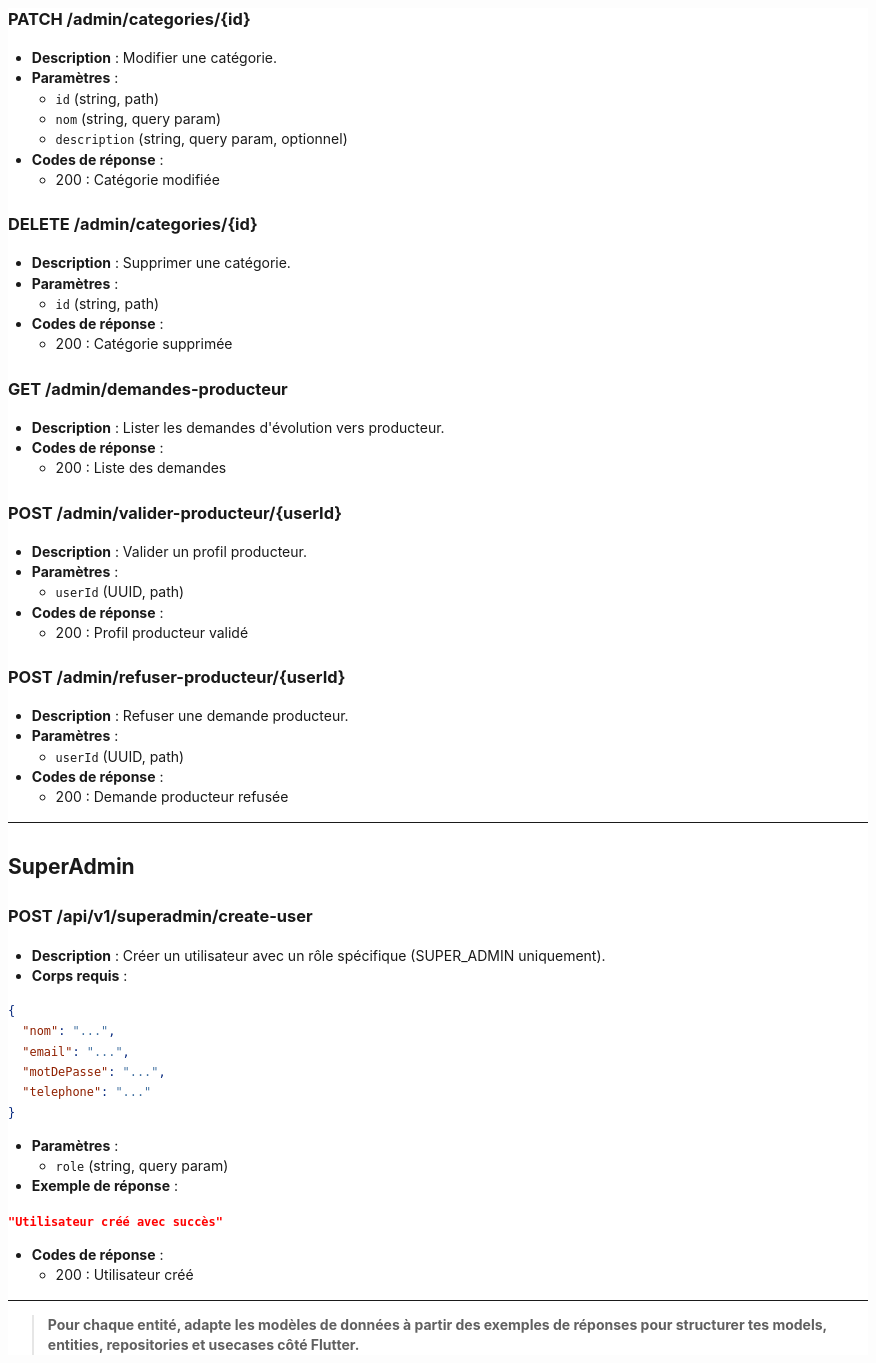 ### PATCH /admin/categories/{id}
- **Description** : Modifier une catégorie.
- **Paramètres** :
  - `id` (string, path)
  - `nom` (string, query param)
  - `description` (string, query param, optionnel)
- **Codes de réponse** :
  - 200 : Catégorie modifiée

### DELETE /admin/categories/{id}
- **Description** : Supprimer une catégorie.
- **Paramètres** :
  - `id` (string, path)
- **Codes de réponse** :
  - 200 : Catégorie supprimée

### GET /admin/demandes-producteur
- **Description** : Lister les demandes d'évolution vers producteur.
- **Codes de réponse** :
  - 200 : Liste des demandes

### POST /admin/valider-producteur/{userId}
- **Description** : Valider un profil producteur.
- **Paramètres** :
  - `userId` (UUID, path)
- **Codes de réponse** :
  - 200 : Profil producteur validé

### POST /admin/refuser-producteur/{userId}
- **Description** : Refuser une demande producteur.
- **Paramètres** :
  - `userId` (UUID, path)
- **Codes de réponse** :
  - 200 : Demande producteur refusée

---

## SuperAdmin

### POST /api/v1/superadmin/create-user
- **Description** : Créer un utilisateur avec un rôle spécifique (SUPER_ADMIN uniquement).
- **Corps requis** :
```json
{
  "nom": "...",
  "email": "...",
  "motDePasse": "...",
  "telephone": "..."
}
```
- **Paramètres** :
  - `role` (string, query param)
- **Exemple de réponse** :
```json
"Utilisateur créé avec succès"
```
- **Codes de réponse** :
  - 200 : Utilisateur créé

---

> **Pour chaque entité, adapte les modèles de données à partir des exemples de réponses pour structurer tes models, entities, repositories et usecases côté Flutter.** 